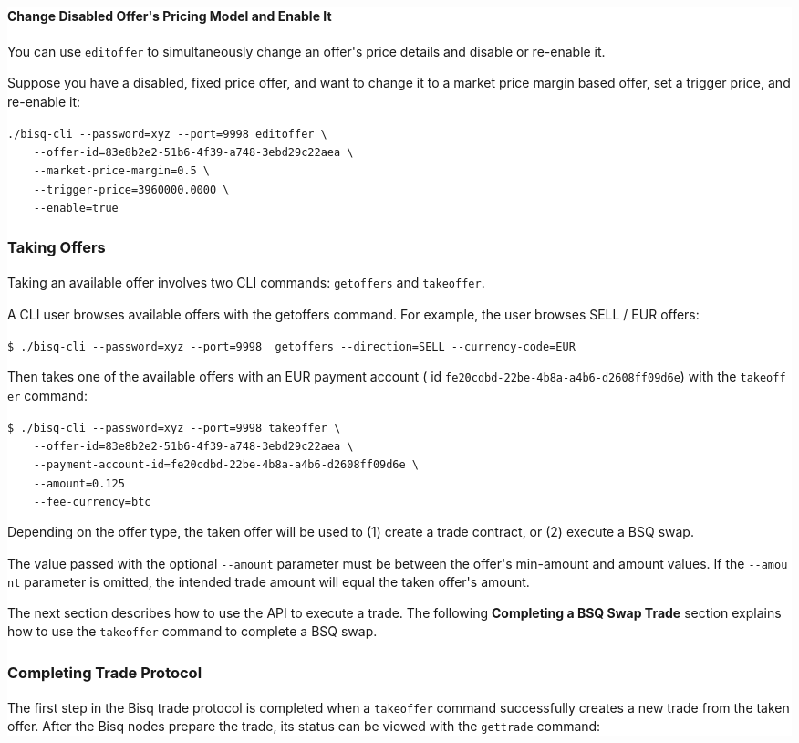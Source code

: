 #### Change Disabled Offer's Pricing Model and Enable It

You can use `editoffer` to simultaneously change an offer's price details and disable or re-enable it.

Suppose you have a disabled, fixed price offer, and want to change it to a market price margin based offer, set
a trigger price, and re-enable it:

```
./bisq-cli --password=xyz --port=9998 editoffer \
    --offer-id=83e8b2e2-51b6-4f39-a748-3ebd29c22aea \
    --market-price-margin=0.5 \
    --trigger-price=3960000.0000 \
    --enable=true
```

### Taking Offers

Taking an available offer involves two CLI commands: `getoffers` and `takeoffer`.

A CLI user browses available offers with the getoffers command. For example, the user browses SELL / EUR offers:

```
$ ./bisq-cli --password=xyz --port=9998  getoffers --direction=SELL --currency-code=EUR
```

Then takes one of the available offers with an EUR payment account ( id `fe20cdbd-22be-4b8a-a4b6-d2608ff09d6e`)
with the `takeoffer` command:

```
$ ./bisq-cli --password=xyz --port=9998 takeoffer \
    --offer-id=83e8b2e2-51b6-4f39-a748-3ebd29c22aea \
    --payment-account-id=fe20cdbd-22be-4b8a-a4b6-d2608ff09d6e \
    --amount=0.125
    --fee-currency=btc
```

Depending on the offer type, the taken offer will be used to (1) create a trade contract, or (2) execute a BSQ swap.

The value passed with the optional `--amount` parameter must be between the offer's min-amount and amount values.
If the `--amount` parameter is omitted, the intended trade amount will equal the taken offer's amount.

The next section describes how to use the API to execute a trade. The following <b>Completing a BSQ Swap Trade</b>
section explains how to use the `takeoffer` command to complete a BSQ swap.

### Completing Trade Protocol

The first step in the Bisq trade protocol is completed when a `takeoffer` command successfully creates a new trade from
the taken offer. After the Bisq nodes prepare the trade, its status can be viewed with the `gettrade` command:
